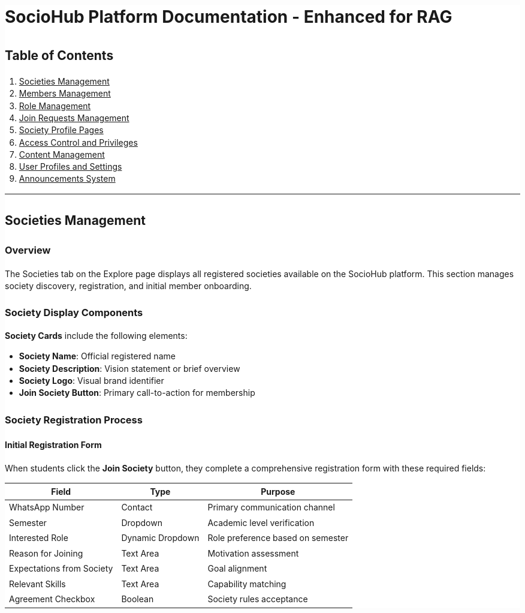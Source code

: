 # SocioHub Platform Documentation - Enhanced for RAG

## Table of Contents

1. [Societies Management](#societies-management)
2. [Members Management](#members-management)
3. [Role Management](#role-management)
4. [Join Requests Management](#join-requests-management)
5. [Society Profile Pages](#society-profile-pages)
6. [Access Control and Privileges](#access-control-and-privileges)
7. [Content Management](#content-management)
8. [User Profiles and Settings](#user-profiles-and-settings)
9. [Announcements System](#announcements-system)

---

## Societies Management

### Overview

The Societies tab on the Explore page displays all registered societies available on the SocioHub platform. This section manages society discovery, registration, and initial member onboarding.

### Society Display Components

**Society Cards** include the following elements:

- **Society Name**: Official registered name
- **Society Description**: Vision statement or brief overview
- **Society Logo**: Visual brand identifier
- **Join Society Button**: Primary call-to-action for membership

### Society Registration Process

#### Initial Registration Form

When students click the **Join Society** button, they complete a comprehensive registration form with these required fields:

| Field                     | Type             | Purpose                           |
| ------------------------- | ---------------- | --------------------------------- |
| WhatsApp Number           | Contact          | Primary communication channel     |
| Semester                  | Dropdown         | Academic level verification       |
| Interested Role           | Dynamic Dropdown | Role preference based on semester |
| Reason for Joining        | Text Area        | Motivation assessment             |
| Expectations from Society | Text Area        | Goal alignment                    |
| Relevant Skills           | Text Area        | Capability matching               |
| Agreement Checkbox        | Boolean          | Society rules acceptance          |
